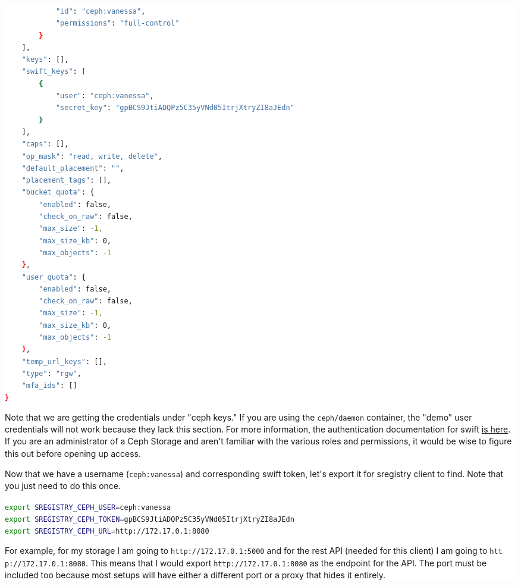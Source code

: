 ```bash
            "id": "ceph:vanessa",
            "permissions": "full-control"
        }
    ],
    "keys": [],
    "swift_keys": [
        {
            "user": "ceph:vanessa",
            "secret_key": "gpBCS9JtiADQPz5C35yVNd05ItrjXtryZI8aJEdn"
        }
    ],
    "caps": [],
    "op_mask": "read, write, delete",
    "default_placement": "",
    "placement_tags": [],
    "bucket_quota": {
        "enabled": false,
        "check_on_raw": false,
        "max_size": -1,
        "max_size_kb": 0,
        "max_objects": -1
    },
    "user_quota": {
        "enabled": false,
        "check_on_raw": false,
        "max_size": -1,
        "max_size_kb": 0,
        "max_objects": -1
    },
    "temp_url_keys": [],
    "type": "rgw",
    "mfa_ids": []
}
```

Note that we are getting the credentials under "ceph keys." If you are using
the `ceph/daemon` container, the "demo" user credentials will not work because they
lack this section. For more information, the authentication documentation for 
swift [is here](http://docs.ceph.com/docs/master/radosgw/swift/auth/). If you
are an administrator of a Ceph Storage and aren't familiar with the various roles
and permissions, it would be wise to figure this out before opening up access.

Now that we have a username (`ceph:vanessa`) and corresponding swift token, let's
export it for sregistry client to find. Note that you just need to do this once.

```bash
export SREGISTRY_CEPH_USER=ceph:vanessa
export SREGISTRY_CEPH_TOKEN=gpBCS9JtiADQPz5C35yVNd05ItrjXtryZI8aJEdn
export SREGISTRY_CEPH_URL=http://172.17.0.1:8080
```

For example, for my storage I am going to `http://172.17.0.1:5000` and for the
rest API (needed for this client) I am going to `http://172.17.0.1:8080`. This
means that I would export `http://172.17.0.1:8080` as the endpoint for the API.
The port must be included too because most setups will have either a different port
or a proxy that hides it entirely.
